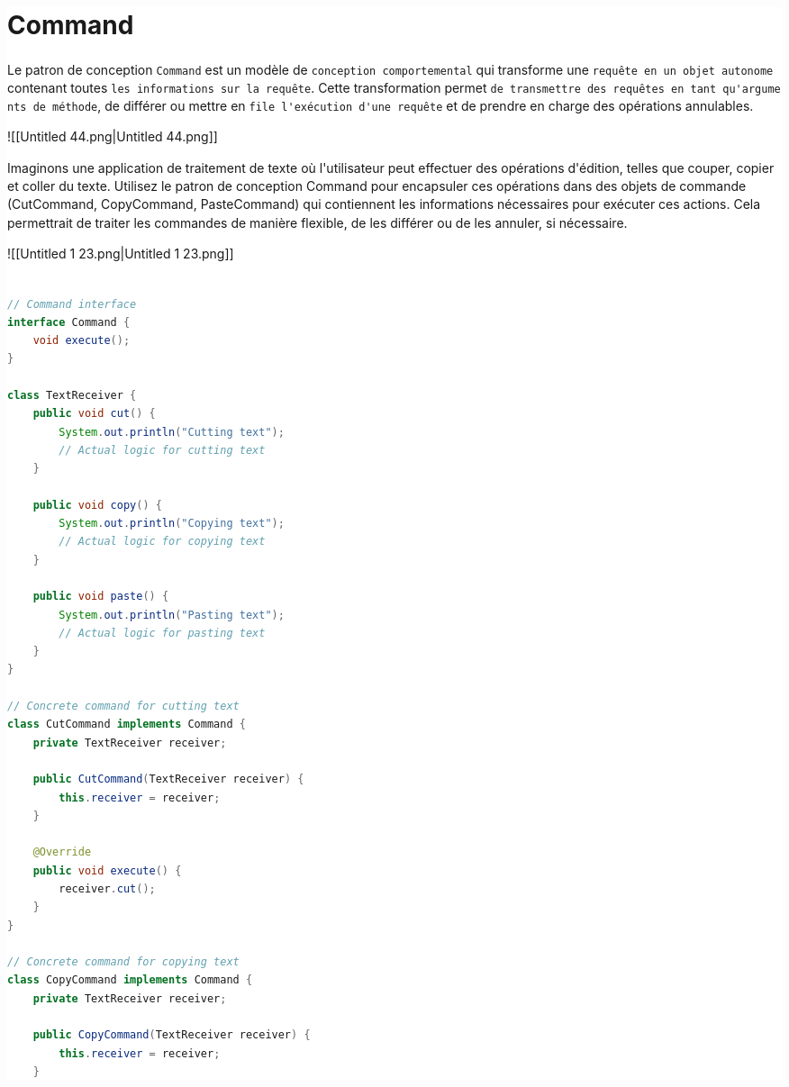 # Command

Le patron de conception `Command` est un modèle de `conception comportemental` qui transforme une `requête en un objet autonome` contenant toutes `les informations sur la requête`. Cette transformation permet `de transmettre des requêtes en tant qu'arguments de méthode`, de différer ou mettre en `file l'exécution d'une requête` et de prendre en charge des opérations annulables.

![[Untitled 44.png|Untitled 44.png]]

Imaginons une application de traitement de texte où l'utilisateur peut effectuer des opérations d'édition, telles que couper, copier et coller du texte. Utilisez le patron de conception Command pour encapsuler ces opérations dans des objets de commande (CutCommand, CopyCommand, PasteCommand) qui contiennent les informations nécessaires pour exécuter ces actions. Cela permettrait de traiter les commandes de manière flexible, de les différer ou de les annuler, si nécessaire.

![[Untitled 1 23.png|Untitled 1 23.png]]

```Java

// Command interface
interface Command {
    void execute();
}

class TextReceiver {
    public void cut() {
        System.out.println("Cutting text");
        // Actual logic for cutting text
    }

    public void copy() {
        System.out.println("Copying text");
        // Actual logic for copying text
    }

    public void paste() {
        System.out.println("Pasting text");
        // Actual logic for pasting text
    }
}

// Concrete command for cutting text
class CutCommand implements Command {
    private TextReceiver receiver;

    public CutCommand(TextReceiver receiver) {
        this.receiver = receiver;
    }

    @Override
    public void execute() {
        receiver.cut();
    }
}

// Concrete command for copying text
class CopyCommand implements Command {
    private TextReceiver receiver;

    public CopyCommand(TextReceiver receiver) {
        this.receiver = receiver;
    }

```